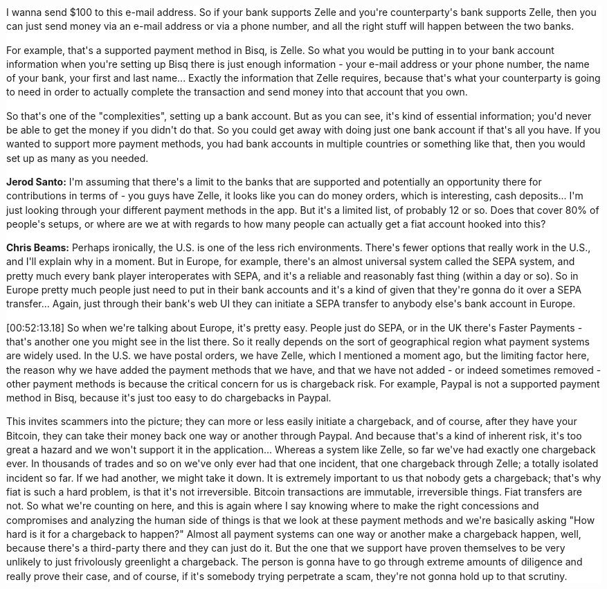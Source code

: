 I wanna send $100 to this e-mail address. So if your bank supports Zelle and you're counterparty's bank supports Zelle, then you can just send money via an e-mail address or via a phone number, and all the right stuff will happen between the two banks.

For example, that's a supported payment method in Bisq, is Zelle. So what you would be putting in to your bank account information when you're setting up Bisq there is just enough information - your e-mail address or your phone number, the name of your bank, your first and last name... Exactly the information that Zelle requires, because that's what your counterparty is going to need in order to actually complete the transaction and send money into that account that you own.

So that's one of the "complexities", setting up a bank account. But as you can see, it's kind of essential information; you'd never be able to get the money if you didn't do that. So you could get away with doing just one bank account if that's all you have. If you wanted to support more payment methods, you had bank accounts in multiple countries or something like that, then you would set up as many as you needed.

**Jerod Santo:** I'm assuming that there's a limit to the banks that are supported and potentially an opportunity there for contributions in terms of - you guys have Zelle, it looks like you can do money orders, which is interesting, cash deposits... I'm just looking through your different payment methods in the app. But it's a limited list, of probably 12 or so. Does that cover 80% of people's setups, or where are we at with regards to how many people can actually get a fiat account hooked into this?

**Chris Beams:** Perhaps ironically, the U.S. is one of the less rich environments. There's fewer options that really work in the U.S., and I'll explain why in a moment. But in Europe, for example, there's an almost universal system called the SEPA system, and pretty much every bank player interoperates with SEPA, and it's a reliable and reasonably fast thing (within a day or so). So in Europe pretty much people just need to put in their bank accounts and it's a kind of given that they're gonna do it over a SEPA transfer... Again, just through their bank's web UI they can initiate a SEPA transfer to anybody else's bank account in Europe.

\[00:52:13.18\] So when we're talking about Europe, it's pretty easy. People just do SEPA, or in the UK there's Faster Payments - that's another one you might see in the list there. So it really depends on the sort of geographical region what payment systems are widely used. In the U.S. we have postal orders, we have Zelle, which I mentioned a moment ago, but the limiting factor here, the reason why we have added the payment methods that we have, and that we have not added - or indeed sometimes removed - other payment methods is because the critical concern for us is chargeback risk. For example, Paypal is not a supported payment method in Bisq, because it's just too easy to do chargebacks in Paypal.

This invites scammers into the picture; they can more or less easily initiate a chargeback, and of course, after they have your Bitcoin, they can take their money back one way or another through Paypal. And because that's a kind of inherent risk, it's too great a hazard and we won't support it in the application... Whereas a system like Zelle, so far we've had exactly one chargeback ever. In thousands of trades and so on we've only ever had that one incident, that one chargeback through Zelle; a totally isolated incident so far. If we had another, we might take it down. It is extremely important to us that nobody gets a chargeback; that's why fiat is such a hard problem, is that it's not irreversible. Bitcoin transactions are immutable, irreversible things. Fiat transfers are not. So what we're counting on here, and this is again where I say knowing where to make the right concessions and compromises and analyzing the human side of things is that we look at these payment methods and we're basically asking "How hard is it for a chargeback to happen?" Almost all payment systems can one way or another make a chargeback happen, well, because there's a third-party there and they can just do it. But the one that we support have proven themselves to be very unlikely to just frivolously greenlight a chargeback. The person is gonna have to go through extreme amounts of diligence and really prove their case, and of course, if it's somebody trying perpetrate a scam, they're not gonna hold up to that scrutiny.
